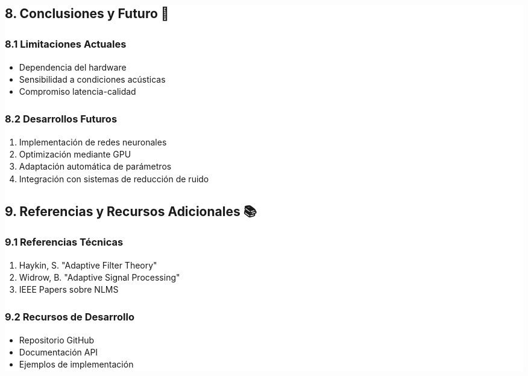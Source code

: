 ## 8. Conclusiones y Futuro 🔮

### 8.1 Limitaciones Actuales
- Dependencia del hardware
- Sensibilidad a condiciones acústicas
- Compromiso latencia-calidad

### 8.2 Desarrollos Futuros
1. Implementación de redes neuronales
2. Optimización mediante GPU
3. Adaptación automática de parámetros
4. Integración con sistemas de reducción de ruido

## 9. Referencias y Recursos Adicionales 📚

### 9.1 Referencias Técnicas
1. Haykin, S. "Adaptive Filter Theory"
2. Widrow, B. "Adaptive Signal Processing"
3. IEEE Papers sobre NLMS

### 9.2 Recursos de Desarrollo
- Repositorio GitHub
- Documentación API
- Ejemplos de implementación
